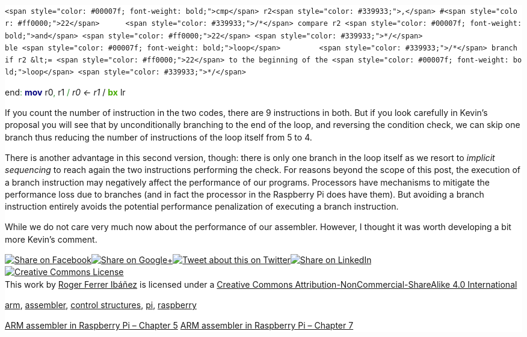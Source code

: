     <span style="color: #00007f; font-weight: bold;">cmp</span> r2<span style="color: #339933;">,</span> #<span style="color: #ff0000;">22</span>      <span style="color: #339933;">/*</span> compare r2 <span style="color: #00007f; font-weight: bold;">and</span> <span style="color: #ff0000;">22</span> <span style="color: #339933;">*/</span>
    ble <span style="color: #00007f; font-weight: bold;">loop</span>         <span style="color: #339933;">/*</span> branch if r2 &lt;= <span style="color: #ff0000;">22</span> to the beginning of the <span style="color: #00007f; font-weight: bold;">loop</span> <span style="color: #339933;">*/</span>
end<span style="color: #339933;">:</span>
    <span style="color: #00007f; font-weight: bold;">mov</span> r0<span style="color: #339933;">,</span> r1       <span style="color: #339933;">/*</span> r0 ← r1 <span style="color: #339933;">*/</span>
    <span style="color: #46aa03; font-weight: bold;">bx</span> lr</pre></td></tr></tbody></table><p class="theCode" style="display:none;">/* -- loop02.s */
.text
.global main
main:
    mov r1, #0       /* r1 ← 0 */
    mov r2, #1       /* r2 ← 1 */
    b check_loop     /* unconditionally jump at the end of the loop */
loop: 
    add r1, r1, r2   /* r1 ← r1 + r2 */
    add r2, r2, #1   /* r2 ← r2 + 1 */
check_loop:
    cmp r2, #22      /* compare r2 and 22 */
    ble loop         /* branch if r2 &lt;= 22 to the beginning of the loop */
end:
    mov r0, r1       /* r0 ← r1 */
    bx lr</p></div>

<p>
If you count the number of instruction in the two codes, there are 9 instructions in both. But if you look carefully in Kevin’s proposal you will see that by unconditionally branching to the end of the loop, and reversing the condition check, we can skip one branch thus reducing the number of instructions of the loop itself from 5 to 4.
</p>
<p>
There is another advantage in this second version, though: there is only one branch in the loop itself as we resort to <em>implicit sequencing</em> to reach again the two instructions performing the check. For reasons beyond the scope of this post, the execution of a branch instruction may negatively affect the performance of our programs. Processors have mechanisms to mitigate the performance loss due to branches (and in fact the processor in the Raspberry Pi does have them). But avoiding a branch instruction entirely avoids the potential performance penalization of executing a branch instruction.
</p>
<p>
While we do not care very much now about the performance of our assembler. However, I thought it was worth developing a bit more Kevin’s comment.</p>
<div class="ssba ssba-wrap"><div style="text-align:left"><a data-site="" class="ssba_facebook_share" href="http://www.facebook.com/sharer.php?u=http://thinkingeek.com/2013/01/20/arm-assembler-raspberry-pi-chapter-6/" target="_blank"><img src="http://thinkingeek.com/wp-content/plugins/simple-share-buttons-adder/buttons/somacro/facebook.png" title="Facebook" class="ssba ssba-img" alt="Share on Facebook" scale="0"></a><a data-site="" class="ssba_google_share" href="https://plus.google.com/share?url=http://thinkingeek.com/2013/01/20/arm-assembler-raspberry-pi-chapter-6/" target="_blank"><img src="http://thinkingeek.com/wp-content/plugins/simple-share-buttons-adder/buttons/somacro/google.png" title="Google+" class="ssba ssba-img" alt="Share on Google+" scale="0"></a><a data-site="" class="ssba_twitter_share" href="http://twitter.com/share?url=http://thinkingeek.com/2013/01/20/arm-assembler-raspberry-pi-chapter-6/&amp;text=ARM+assembler+in+Raspberry+Pi+%E2%80%93+Chapter+6+" target="_blank"><img src="http://thinkingeek.com/wp-content/plugins/simple-share-buttons-adder/buttons/somacro/twitter.png" title="Twitter" class="ssba ssba-img" alt="Tweet about this on Twitter" scale="0"></a><a data-site="linkedin" class="ssba_linkedin_share ssba_share_link" href="http://www.linkedin.com/shareArticle?mini=true&amp;url=http://thinkingeek.com/2013/01/20/arm-assembler-raspberry-pi-chapter-6/" target="_blank"><img src="http://thinkingeek.com/wp-content/plugins/simple-share-buttons-adder/buttons/somacro/linkedin.png" title="LinkedIn" class="ssba ssba-img" alt="Share on LinkedIn" scale="0"></a></div></div><div class="ccg-banner"><a target="_blank" rel="license nofollow" href="http://creativecommons.org/licenses/by-nc-sa/4.0/"><img alt="Creative Commons License" style="border-width:0" src="http://i.creativecommons.org/l/by-nc-sa/4.0/88x31.png" scale="0"></a><br><span xmlns:dct="http://purl.org/dc/terms/" property="dct:title">This work</span> by <a target="_blank" xmlns:cc="http://creativecommons.org/ns#" href="http://thinkingeek.com/author/rferrer/" property="cc:attributionName" rel="cc:attributionURL nofollow">Roger Ferrer Ibáñez</a> is licensed under a <a target="_blank" rel="license nofollow" href="http://creativecommons.org/licenses/by-nc-sa/4.0/">Creative Commons Attribution-NonCommercial-ShareAlike 4.0 International</a><br></div>				<p class="tags"><span><a href="http://thinkingeek.com/tag/arm/" rel="tag">arm</a>, <a href="http://thinkingeek.com/tag/assembler/" rel="tag">assembler</a>, <a href="http://thinkingeek.com/tag/control-structures/" rel="tag">control structures</a>, <a href="http://thinkingeek.com/tag/pi/" rel="tag">pi</a>, <a href="http://thinkingeek.com/tag/raspberry/" rel="tag">raspberry</a></span></p>		<p></p>
		<p class="pagination">
			<span class="prev"><a href="http://thinkingeek.com/2013/01/19/arm-assembler-raspberry-pi-chapter-5/" rel="prev">ARM assembler in Raspberry Pi – Chapter 5</a></span>
			<span class="next"><a href="http://thinkingeek.com/2013/01/26/arm-assembler-raspberry-pi-chapter-7/" rel="next">ARM assembler in Raspberry Pi – Chapter 7</a></span>
		</p>
		